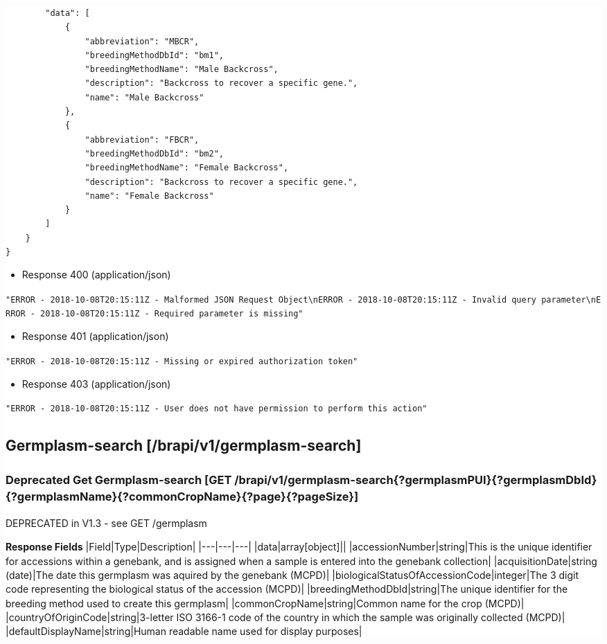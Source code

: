 ```
        "data": [
            {
                "abbreviation": "MBCR",
                "breedingMethodDbId": "bm1",
                "breedingMethodName": "Male Backcross",
                "description": "Backcross to recover a specific gene.",
                "name": "Male Backcross"
            },
            {
                "abbreviation": "FBCR",
                "breedingMethodDbId": "bm2",
                "breedingMethodName": "Female Backcross",
                "description": "Backcross to recover a specific gene.",
                "name": "Female Backcross"
            }
        ]
    }
}
```

+ Response 400 (application/json)
```
"ERROR - 2018-10-08T20:15:11Z - Malformed JSON Request Object\nERROR - 2018-10-08T20:15:11Z - Invalid query parameter\nERROR - 2018-10-08T20:15:11Z - Required parameter is missing"
```

+ Response 401 (application/json)
```
"ERROR - 2018-10-08T20:15:11Z - Missing or expired authorization token"
```

+ Response 403 (application/json)
```
"ERROR - 2018-10-08T20:15:11Z - User does not have permission to perform this action"
```



## Germplasm-search [/brapi/v1/germplasm-search] 




### **Deprecated** Get Germplasm-search  [GET /brapi/v1/germplasm-search{?germplasmPUI}{?germplasmDbId}{?germplasmName}{?commonCropName}{?page}{?pageSize}]

DEPRECATED in V1.3 - see GET /germplasm



**Response Fields** 
 |Field|Type|Description|
|---|---|---| 
|data|array[object]||
|accessionNumber|string|This is the unique identifier for accessions within a genebank, and is assigned when a sample is entered into the genebank collection|
|acquisitionDate|string (date)|The date this germplasm was aquired by the genebank (MCPD)|
|biologicalStatusOfAccessionCode|integer|The 3 digit code representing the biological status of the accession (MCPD)|
|breedingMethodDbId|string|The unique identifier for the breeding method used to create this germplasm|
|commonCropName|string|Common name for the crop (MCPD)|
|countryOfOriginCode|string|3-letter ISO 3166-1 code of the country in which the sample was originally collected (MCPD)|
|defaultDisplayName|string|Human readable name used for display purposes|